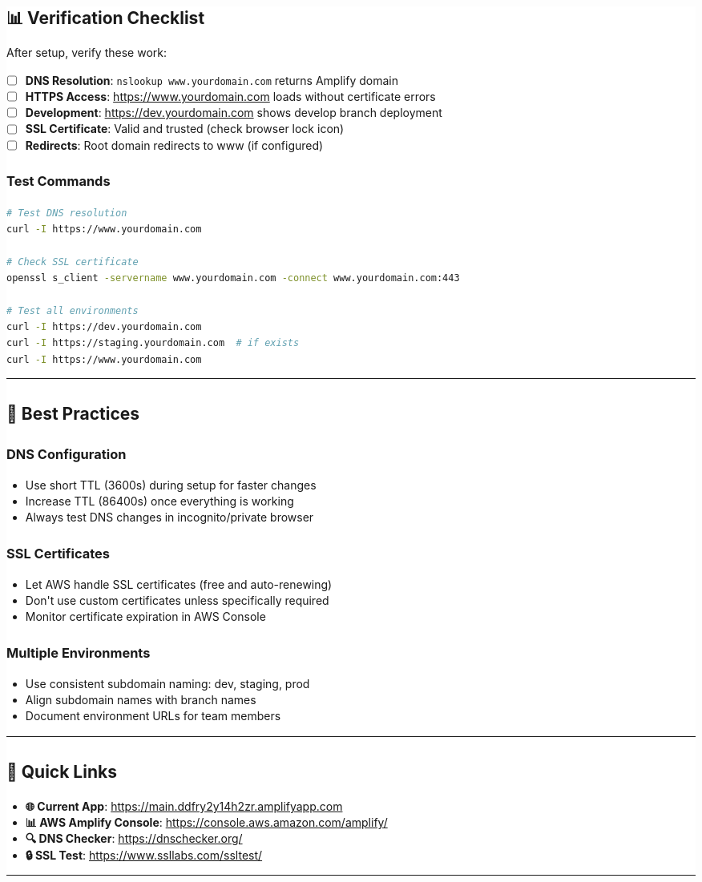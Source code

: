 
## 📊 Verification Checklist

After setup, verify these work:

- [ ] **DNS Resolution**: `nslookup www.yourdomain.com` returns Amplify domain
- [ ] **HTTPS Access**: https://www.yourdomain.com loads without certificate errors
- [ ] **Development**: https://dev.yourdomain.com shows develop branch deployment  
- [ ] **SSL Certificate**: Valid and trusted (check browser lock icon)
- [ ] **Redirects**: Root domain redirects to www (if configured)

### **Test Commands**
```bash
# Test DNS resolution
curl -I https://www.yourdomain.com

# Check SSL certificate 
openssl s_client -servername www.yourdomain.com -connect www.yourdomain.com:443

# Test all environments
curl -I https://dev.yourdomain.com
curl -I https://staging.yourdomain.com  # if exists
curl -I https://www.yourdomain.com
```

---

## 🎯 Best Practices

### **DNS Configuration**
- Use short TTL (3600s) during setup for faster changes
- Increase TTL (86400s) once everything is working  
- Always test DNS changes in incognito/private browser

### **SSL Certificates**
- Let AWS handle SSL certificates (free and auto-renewing)
- Don't use custom certificates unless specifically required
- Monitor certificate expiration in AWS Console

### **Multiple Environments**
- Use consistent subdomain naming: dev, staging, prod
- Align subdomain names with branch names
- Document environment URLs for team members

---

## 🔗 Quick Links

- **🌐 Current App**: https://main.ddfry2y14h2zr.amplifyapp.com
- **📊 AWS Amplify Console**: https://console.aws.amazon.com/amplify/
- **🔍 DNS Checker**: https://dnschecker.org/
- **🔒 SSL Test**: https://www.ssllabs.com/ssltest/

---